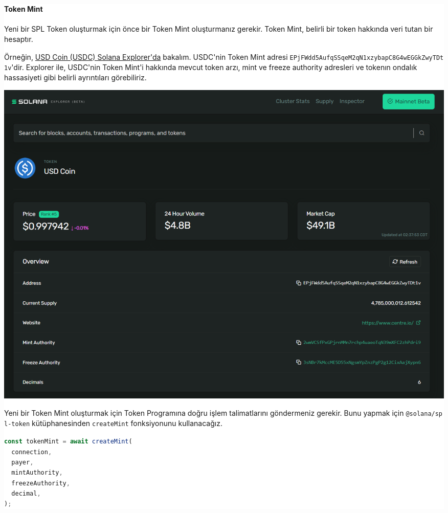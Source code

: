 #### Token Mint

Yeni bir SPL Token oluşturmak için önce bir Token Mint oluşturmanız gerekir. Token Mint, belirli bir token hakkında veri tutan bir hesaptır.

Örneğin, [USD Coin (USDC) Solana Explorer'da](https://explorer.solana.com/address/EPjFWdd5AufqSSqeM2qN1xzybapC8G4wEGGkZwyTDt1v) bakalım. USDC'nin Token Mint adresi `EPjFWdd5AufqSSqeM2qN1xzybapC8G4wEGGkZwyTDt1v`'dir. Explorer ile, USDC'nin Token Mint'i hakkında mevcut token arzı, mint ve freeze authority adresleri ve tokenın ondalık hassasiyeti gibi belirli ayrıntıları görebiliriz.

![USDC Token Mint](../../../images/solana/public/assets/courses/unboxed/token-program-usdc-mint.png)

Yeni bir Token Mint oluşturmak için Token Programına doğru işlem talimatlarını göndermeniz gerekir. Bunu yapmak için `@solana/spl-token` kütüphanesinden `createMint` fonksiyonunu kullanacağız.

```typescript
const tokenMint = await createMint(
  connection,
  payer,
  mintAuthority,
  freezeAuthority,
  decimal,
);
```
